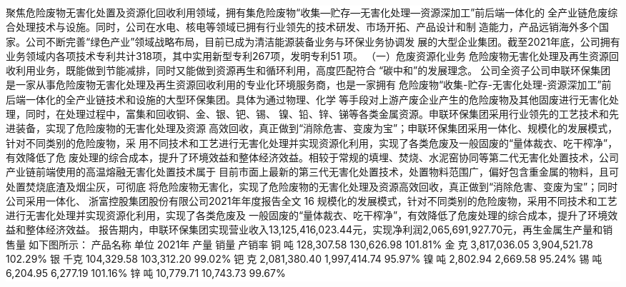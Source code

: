 聚焦危险废物无害化处置及资源化回收利用领域，拥有集危险废物“收集—贮存—无害化处理—资源深加工”前后端一体化的
全产业链危废综合处理技术与设施。同时，公司在水电、核电等领域已拥有行业领先的技术研发、市场开拓、产品设计和制
造能力，产品远销海外多个国家。公司不断完善“绿色产业”领域战略布局，目前已成为清洁能源装备业务与环保业务协调发
展的大型企业集团。截至2021年底，公司拥有业务领域内各项技术专利共计318项，其中实用新型专利267项，发明专利51
项。
（一）危废资源化业务
危险废物无害化处理及再生资源回收利用业务，既能做到节能减排，同时又能做到资源再生和循环利用，高度匹配符合
“碳中和”的发展理念。
公司全资子公司申联环保集团是一家从事危险废物无害化处理及再生资源回收利用的专业化环境服务商，也是一家拥有
危险废物“收集-贮存-无害化处理-资源深加工”前后端一体化的全产业链技术和设施的大型环保集团。具体为通过物理、化学
等手段对上游产废企业产生的危险废物及其他固废进行无害化处理，同时，在处理过程中，富集和回收铜、金、银、钯、锡、
镍、铅、锌、锑等各类金属资源。申联环保集团采用行业领先的工艺技术和先进装备，实现了危险废物的无害化处理及资源
高效回收，真正做到“消除危害、变废为宝”；申联环保集团采用一体化、规模化的发展模式，针对不同类别的危险废物，采
用不同技术和工艺进行无害化处理并实现资源化利用，实现了各类危废及一般固废的“量体裁衣、吃干榨净”，有效降低了危
废处理的综合成本，提升了环境效益和整体经济效益。相较于常规的填埋、焚烧、水泥窑协同等第二代无害化处置技术，公司产业链前端使用的高温熔融无害化处置技术属于
目前市面上最新的第三代无害化处置技术，处置物料范围广，偏好包含重金属的物料，且可处置焚烧底渣及烟尘灰，可彻底
将危险废物无害化，实现了危险废物的无害化处理及资源高效回收，真正做到“消除危害、变废为宝”；同时公司采用一体化、
浙富控股集团股份有限公司2021年年度报告全文
16
规模化的发展模式，针对不同类别的危险废物，采用不同技术和工艺进行无害化处理并实现资源化利用，实现了各类危废及
一般固废的“量体裁衣、吃干榨净”，有效降低了危废处理的综合成本，提升了环境效益和整体经济效益。
报告期内，申联环保集团实现营业收入13,125,416,023.44元，实现净利润2,065,691,927.70元，再生金属生产量和销售量
如下图所示：
产品名称
单位
2021年
产量
销量
产销率
铜
吨
128,307.58
130,626.98
101.81%
金
克
3,817,036.05
3,904,521.78
102.29%
银
千克
104,329.58
103,312.20
99.02%
钯
克
2,081,380.40
1,997,414.74
95.97%
镍
吨
2,802.94
2,669.58
95.24%
锡
吨
6,204.95
6,277.19
101.16%
锌
吨
10,779.71
10,743.73
99.67%